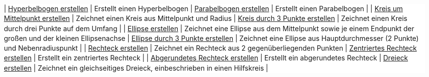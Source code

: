 | [Hyperbelbogen erstellen](/Sketcher_CreateArcOfHyperbola/de "Sketcher CreateArcOfHyperbola/de")          | Erstellt einen Hyperbelbogen                                                                                                                                                                                                                         | [Parabelbogen erstellen](/Sketcher_CreateArcOfParabola/de "Sketcher CreateArcOfParabola/de")                                                    | Erstellt einen Parabelbogen                                                                                                                                                                                                                                                                                                                                                                                                                                                                                             |
| [Kreis um Mittelpunkt erstellen](/Sketcher_CreateCircle/de "Sketcher CreateCircle/de")                   | Zeichnet einen Kreis aus Mittelpunkt und Radius                                                                                                                                                                                                      | [Kreis durch 3 Punkte erstellen](/Sketcher_Create3PointCircle/de "Sketcher Create3PointCircle/de")                                              | Zeichnet einen Kreis durch drei Punkte auf dem Umfang                                                                                                                                                                                                                                                                                                                                                                                                                                                                   |
| [Ellipse erstellen](/Sketcher_CreateEllipseByCenter/de "Sketcher CreateEllipseByCenter/de")              | Zeichnet eine Ellipse aus dem Mittelpunkt sowie je einem Endpunkt der großen und der kleinen Ellipsenachse                                                                                                                                           | [Ellipse durch 3 Punkte erstellen](/Sketcher_CreateEllipseBy3Points/de "Sketcher CreateEllipseBy3Points/de")                                    | Zeichnet eine Ellipse aus Hauptdurchmesser (2 Punkte) und Nebenradiuspunkt                                                                                                                                                                                                                                                                                                                                                                                                                                              |
| [Rechteck erstellen](/Sketcher_CreateRectangle/de "Sketcher CreateRectangle/de")                         | Zeichnet ein Rechteck aus 2 gegenüberliegenden Punkten                                                                                                                                                                                               | [Zentriertes Rechteck erstellen](/Sketcher_CreateRectangle_Center/de "Sketcher CreateRectangle Center/de")                                      | Erstellt ein zentriertes Rechteck                                                                                                                                                                                                                                                                                                                                                                                                                                                                                       |
| [Abgerundetes Rechteck erstellen](/Sketcher_CreateOblong/de "Sketcher CreateOblong/de")                  | Erstellt ein abgerundetes Rechteck                                                                                                                                                                                                                   | [Dreieck erstellen](/Sketcher_CreateTriangle/de "Sketcher CreateTriangle/de")                                                                   | Zeichnet ein gleichseitiges Dreieck, einbeschrieben in einen Hilfskreis                                                                                                                                                                                                                                                                                                                                                                                                                                                 |
